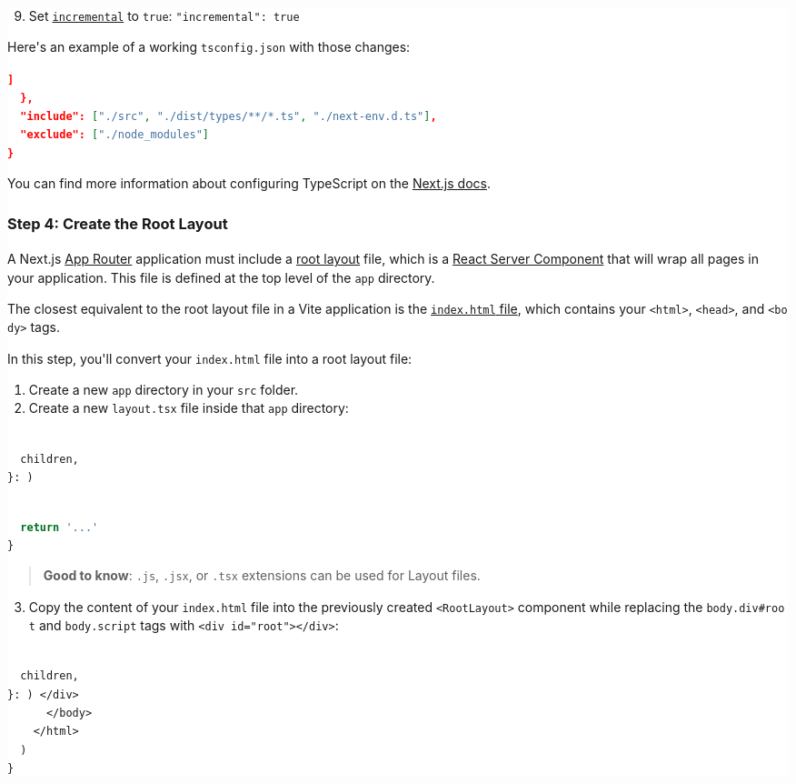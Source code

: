 9. Set [`incremental`](https://www.typescriptlang.org/tsconfig#incremental) to `true`: `"incremental": true`

Here's an example of a working `tsconfig.json` with those changes:

```json filename="tsconfig.json"
]
  },
  "include": ["./src", "./dist/types/**/*.ts", "./next-env.d.ts"],
  "exclude": ["./node_modules"]
}
```

You can find more information about configuring TypeScript on the
[Next.js docs](/docs/app/api-reference/config/typescript#ide-plugin).

### Step 4: Create the Root Layout

A Next.js [App Router](/docs/app) application must include a
[root layout](/docs/app/api-reference/file-conventions/layout#root-layout)
file, which is a [React Server Component](/docs/app/getting-started/server-and-client-components)
that will wrap all pages in your application. This file is defined at the top level of the `app`
directory.

The closest equivalent to the root layout file in a Vite application is the
[`index.html` file](https://vitejs.dev/guide/#index-html-and-project-root), which contains your
`<html>`, `<head>`, and `<body>` tags.

In this step, you'll convert your `index.html` file into a root layout file:

1. Create a new `app` directory in your `src` folder.
2. Create a new `layout.tsx` file inside that `app` directory:

```tsx filename="app/layout.tsx" switcher

  children,
}: ) 
```

```jsx filename="app/layout.js" switcher

  return '...'
}
```

> **Good to know**: `.js`, `.jsx`, or `.tsx` extensions can be used for Layout files.

3. Copy the content of your `index.html` file into the previously created `<RootLayout>` component while
   replacing the `body.div#root` and `body.script` tags with `<div id="root"></div>`:

```tsx filename="app/layout.tsx" switcher

  children,
}: ) </div>
      </body>
    </html>
  )
}
```
